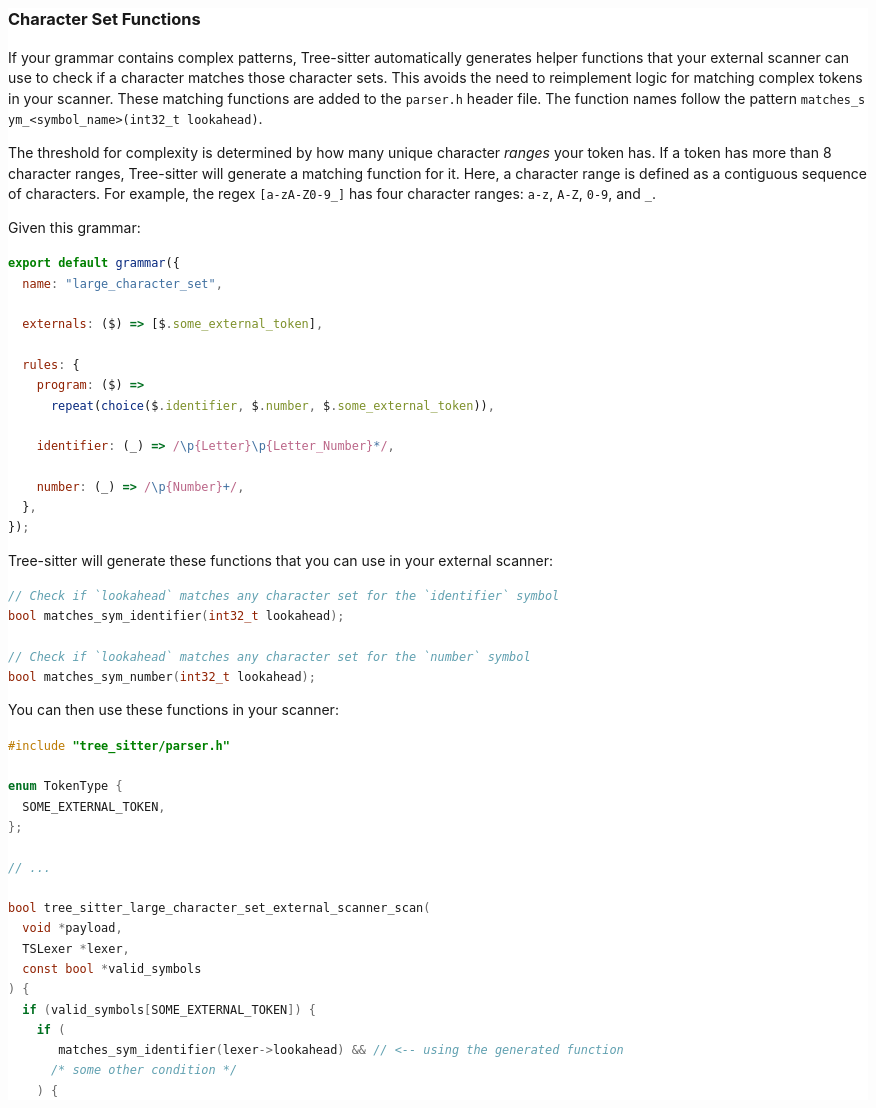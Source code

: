 ### Character Set Functions

If your grammar contains complex patterns, Tree-sitter automatically generates helper functions that your external scanner
can use to check if a character matches those character sets. This avoids the need to reimplement logic for matching complex
tokens in your scanner. These matching functions are added to the `parser.h` header file. The function names follow the pattern
`matches_sym_<symbol_name>(int32_t lookahead)`.

The threshold for complexity is determined by how many unique character _ranges_ your token has. If a token has more than
8 character ranges, Tree-sitter will generate a matching function for it. Here, a character range is defined as a contiguous
sequence of characters. For example, the regex `[a-zA-Z0-9_]` has four character ranges: `a-z`, `A-Z`, `0-9`, and `_`.

Given this grammar:

```js
export default grammar({
  name: "large_character_set",

  externals: ($) => [$.some_external_token],

  rules: {
    program: ($) =>
      repeat(choice($.identifier, $.number, $.some_external_token)),

    identifier: (_) => /\p{Letter}\p{Letter_Number}*/,

    number: (_) => /\p{Number}+/,
  },
});
```

Tree-sitter will generate these functions that you can use in your external scanner:

```c
// Check if `lookahead` matches any character set for the `identifier` symbol
bool matches_sym_identifier(int32_t lookahead);

// Check if `lookahead` matches any character set for the `number` symbol
bool matches_sym_number(int32_t lookahead);
```

You can then use these functions in your scanner:

```c
#include "tree_sitter/parser.h"

enum TokenType {
  SOME_EXTERNAL_TOKEN,
};

// ...

bool tree_sitter_large_character_set_external_scanner_scan(
  void *payload,
  TSLexer *lexer,
  const bool *valid_symbols
) {
  if (valid_symbols[SOME_EXTERNAL_TOKEN]) {
    if (
       matches_sym_identifier(lexer->lookahead) && // <-- using the generated function
      /* some other condition */
    ) {
```

[ejs]: https://ejs.co
[enum]: https://en.wikipedia.org/wiki/Enumerated_type#C
[heredoc]: https://en.wikipedia.org/wiki/Here_document
[indent-tokens]: https://en.wikipedia.org/wiki/Off-side_rule
[multi-language-section]: ../using-parsers/3-advanced-parsing.md#multi-language-documents
[percent-string]: https://docs.ruby-lang.org/en/2.5.0/doc/syntax/literals_rdoc.html#label-Percent+Strings